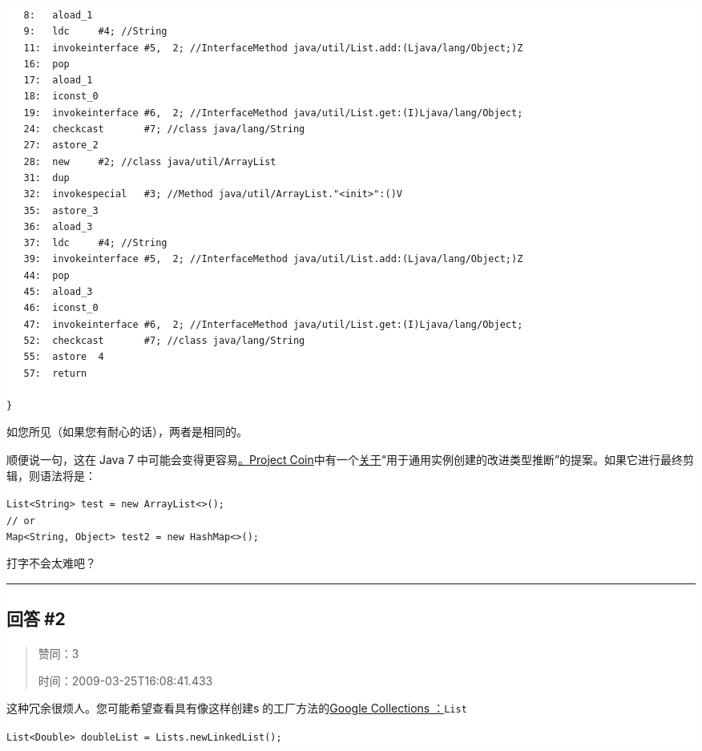 ```
   8:   aload_1
   9:   ldc     #4; //String
   11:  invokeinterface #5,  2; //InterfaceMethod java/util/List.add:(Ljava/lang/Object;)Z
   16:  pop
   17:  aload_1
   18:  iconst_0
   19:  invokeinterface #6,  2; //InterfaceMethod java/util/List.get:(I)Ljava/lang/Object;
   24:  checkcast       #7; //class java/lang/String
   27:  astore_2
   28:  new     #2; //class java/util/ArrayList
   31:  dup
   32:  invokespecial   #3; //Method java/util/ArrayList."<init>":()V
   35:  astore_3
   36:  aload_3
   37:  ldc     #4; //String
   39:  invokeinterface #5,  2; //InterfaceMethod java/util/List.add:(Ljava/lang/Object;)Z
   44:  pop
   45:  aload_3
   46:  iconst_0
   47:  invokeinterface #6,  2; //InterfaceMethod java/util/List.get:(I)Ljava/lang/Object;
   52:  checkcast       #7; //class java/lang/String
   55:  astore  4
   57:  return

} 
```

如您所见（如果您有耐心的话），两者是相同的。

顺便说一句，这在 Java 7 中可能会变得更容易[。Project Coin](http://openjdk.java.net/projects/coin/)中有一个[关于](http://mail.openjdk.java.net/pipermail/coin-dev/2009-February/000009.html)“用于通用实例创建的改进类型推断”的提案。如果它进行最终剪辑，则语法将是：

```
List<String> test = new ArrayList<>();
// or
Map<String, Object> test2 = new HashMap<>(); 
```

打字不会太难吧？

* * *

## 回答 #2

> 赞同：3
> 
> 时间：2009-03-25T16:08:41.433

这种冗余很烦人。您可能希望查看具有像这样创建s 的工厂方法的[Google Collections ：](http://code.google.com/p/google-collections/)`List`

```
List<Double> doubleList = Lists.newLinkedList(); 
```
